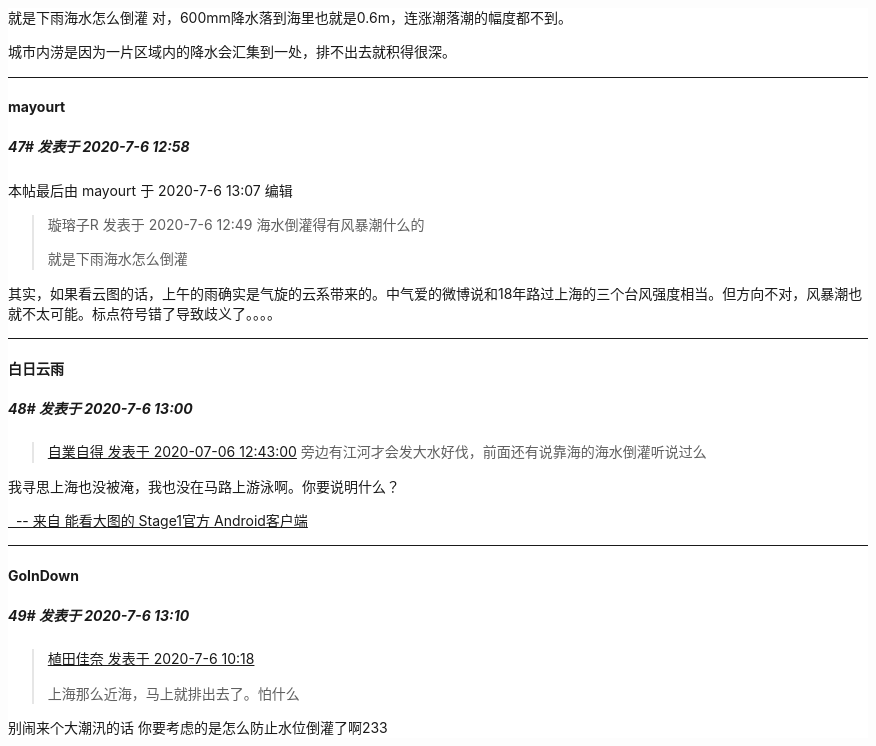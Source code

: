 
就是下雨海水怎么倒灌</blockquote>
对，600mm降水落到海里也就是0.6m，连涨潮落潮的幅度都不到。


城市内涝是因为一片区域内的降水会汇集到一处，排不出去就积得很深。







*****

####  mayourt  
##### 47#       发表于 2020-7-6 12:58



 本帖最后由 mayourt 于 2020-7-6 13:07 编辑 
<blockquote>璇瑢子R 发表于 2020-7-6 12:49
海水倒灌得有风暴潮什么的


就是下雨海水怎么倒灌</blockquote>
其实，如果看云图的话，上午的雨确实是气旋的云系带来的。中气爱的微博说和18年路过上海的三个台风强度相当。但方向不对，风暴潮也就不太可能。标点符号错了导致歧义了。。。。







*****

####  白日云雨  
##### 48#       发表于 2020-7-6 13:00



<blockquote><a href="httphttps://bbs.saraba1st.com/2b/forum.php?mod=redirect&amp;goto=findpost&amp;pid=48088612&amp;ptid=1946111" target="_blank">自業自得 发表于 2020-07-06 12:43:00</a>
旁边有江河才会发大水好伐，前面还有说靠海的海水倒灌听说过么</blockquote>我寻思上海也没被淹，我也没在马路上游泳啊。你要说明什么？

[  -- 来自 能看大图的 Stage1官方 Android客户端](https://www.coolapk.com/apk/140634)







*****

####  GoInDown  
##### 49#       发表于 2020-7-6 13:10



<blockquote><a href="httphttps://bbs.saraba1st.com/2b/forum.php?mod=redirect&amp;goto=findpost&amp;pid=48086399&amp;ptid=1946111" target="_blank">植田佳奈 发表于 2020-7-6 10:18</a>

上海那么近海，马上就排出去了。怕什么</blockquote>
别闹来个大潮汛的话 你要考虑的是怎么防止水位倒灌了啊233

